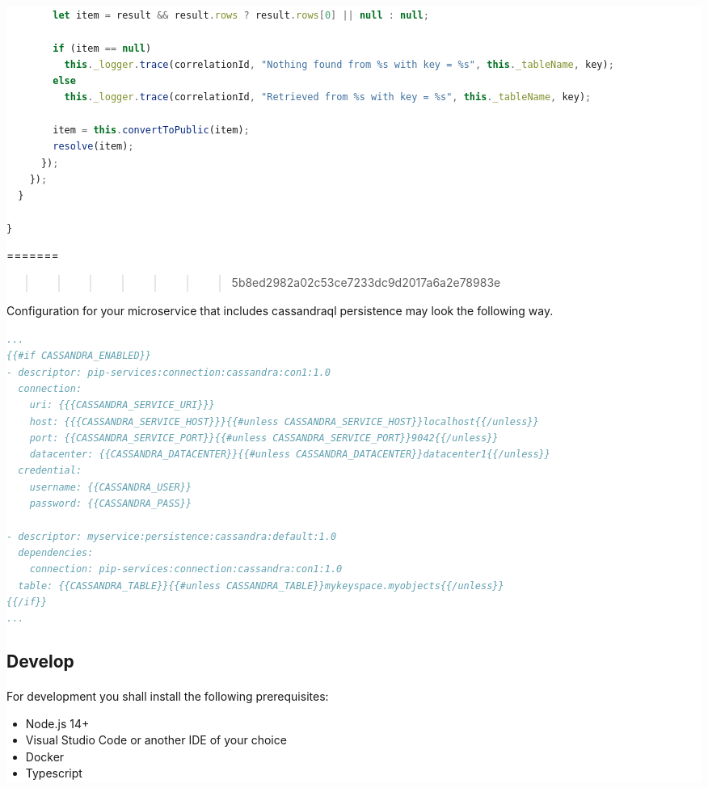 ```typescript
        let item = result && result.rows ? result.rows[0] || null : null; 

        if (item == null)
          this._logger.trace(correlationId, "Nothing found from %s with key = %s", this._tableName, key);
        else
          this._logger.trace(correlationId, "Retrieved from %s with key = %s", this._tableName, key);

        item = this.convertToPublic(item);
        resolve(item);
      });
    });
  }

}
```
=======
>>>>>>> 5b8ed2982a02c53ce7233dc9d2017a6a2e78983e

Configuration for your microservice that includes cassandraql persistence may look the following way.

```yaml
...
{{#if CASSANDRA_ENABLED}}
- descriptor: pip-services:connection:cassandra:con1:1.0
  connection:
    uri: {{{CASSANDRA_SERVICE_URI}}}
    host: {{{CASSANDRA_SERVICE_HOST}}}{{#unless CASSANDRA_SERVICE_HOST}}localhost{{/unless}}
    port: {{CASSANDRA_SERVICE_PORT}}{{#unless CASSANDRA_SERVICE_PORT}}9042{{/unless}}
    datacenter: {{CASSANDRA_DATACENTER}}{{#unless CASSANDRA_DATACENTER}}datacenter1{{/unless}}
  credential:
    username: {{CASSANDRA_USER}}
    password: {{CASSANDRA_PASS}}
    
- descriptor: myservice:persistence:cassandra:default:1.0
  dependencies:
    connection: pip-services:connection:cassandra:con1:1.0
  table: {{CASSANDRA_TABLE}}{{#unless CASSANDRA_TABLE}}mykeyspace.myobjects{{/unless}}
{{/if}}
...
```

## Develop

For development you shall install the following prerequisites:
* Node.js 14+
* Visual Studio Code or another IDE of your choice
* Docker
* Typescript
